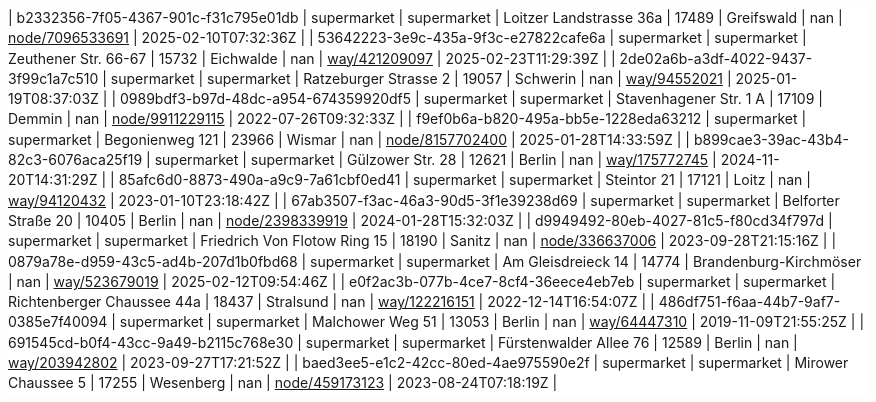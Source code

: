 | b2332356-7f05-4367-901c-f31c795e01db | supermarket     | supermarket | Loitzer Landstrasse 36a            |           17489 | Greifswald              | nan                                                                                                             | [node/7096533691](https://www.openstreetmap.org/node/7096533691?mlat=54.081145&mlon=13.358706)               | 2025-02-10T07:32:36Z |
| 53642223-3e9c-435a-9f3c-e27822cafe6a | supermarket     | supermarket | Zeuthener Str. 66-67               |           15732 | Eichwalde               | nan                                                                                                             | [way/421209097](https://www.openstreetmap.org/way/421209097?mlat=52.376448&mlon=13.642088)                   | 2025-02-23T11:29:39Z |
| 2de02a6b-a3df-4022-9437-3f99c1a7c510 | supermarket     | supermarket | Ratzeburger Strasse 2              |           19057 | Schwerin                | nan                                                                                                             | [way/94552021](https://www.openstreetmap.org/way/94552021?mlat=53.64855&mlon=11.35314)                       | 2025-01-19T08:37:03Z |
| 0989bdf3-b97d-48dc-a954-674359920df5 | supermarket     | supermarket | Stavenhagener Str. 1 A             |           17109 | Demmin                  | nan                                                                                                             | [node/9911229115](https://www.openstreetmap.org/node/9911229115?mlat=53.898853&mlon=13.040655)               | 2022-07-26T09:32:33Z |
| f9ef0b6a-b820-495a-bb5e-1228eda63212 | supermarket     | supermarket | Begonienweg 121                    |           23966 | Wismar                  | nan                                                                                                             | [node/8157702400](https://www.openstreetmap.org/node/8157702400?mlat=53.878595&mlon=11.428455)               | 2025-01-28T14:33:59Z |
| b899cae3-39ac-43b4-82c3-6076aca25f19 | supermarket     | supermarket | Gülzower Str. 28                   |           12621 | Berlin                  | nan                                                                                                             | [way/175772745](https://www.openstreetmap.org/way/175772745?mlat=52.5145121&mlon=13.5833098)                 | 2024-11-20T14:31:29Z |
| 85afc6d0-8873-490a-a9c9-7a61cbf0ed41 | supermarket     | supermarket | Steintor 21                        |           17121 | Loitz                   | nan                                                                                                             | [way/94120432](https://www.openstreetmap.org/way/94120432?mlat=53.969954&mlon=13.123323)                     | 2023-01-10T23:18:42Z |
| 67ab3507-f3ac-46a3-90d5-3f1e39238d69 | supermarket     | supermarket | Belforter Straße 20                |           10405 | Berlin                  | nan                                                                                                             | [node/2398339919](https://www.openstreetmap.org/node/2398339919?mlat=52.5323009&mlon=13.4193487)             | 2024-01-28T15:32:03Z |
| d9949492-80eb-4027-81c5-f80cd34f797d | supermarket     | supermarket | Friedrich Von Flotow Ring 15       |           18190 | Sanitz                  | nan                                                                                                             | [node/336637006](https://www.openstreetmap.org/node/336637006?mlat=54.0781792&mlon=12.3837233)               | 2023-09-28T21:15:16Z |
| 0879a78e-d959-43c5-ad4b-207d1b0fbd68 | supermarket     | supermarket | Am Gleisdreieck 14                 |           14774 | Brandenburg-Kirchmöser  | nan                                                                                                             | [way/523679019](https://www.openstreetmap.org/way/523679019?mlat=52.3870033&mlon=12.4069413)                 | 2025-02-12T09:54:46Z |
| e0f2ac3b-077b-4ce7-8cf4-36eece4eb7eb | supermarket     | supermarket | Richtenberger Chaussee 44a         |           18437 | Stralsund               | nan                                                                                                             | [way/122216151](https://www.openstreetmap.org/way/122216151?mlat=54.300799&mlon=13.062778)                   | 2022-12-14T16:54:07Z |
| 486df751-f6aa-44b7-9af7-0385e7f40094 | supermarket     | supermarket | Malchower Weg 51                   |           13053 | Berlin                  | nan                                                                                                             | [way/64447310](https://www.openstreetmap.org/way/64447310?mlat=52.5543403&mlon=13.5016455)                   | 2019-11-09T21:55:25Z |
| 691545cd-b0f4-43cc-9a49-b2115c768e30 | supermarket     | supermarket | Fürstenwalder Allee 76             |           12589 | Berlin                  | nan                                                                                                             | [way/203942802](https://www.openstreetmap.org/way/203942802?mlat=52.438341&mlon=13.694029)                   | 2023-09-27T17:21:52Z |
| baed3ee5-e1c2-42cc-80ed-4ae975590e2f | supermarket     | supermarket | Mirower Chaussee 5                 |           17255 | Wesenberg               | nan                                                                                                             | [node/459173123](https://www.openstreetmap.org/node/459173123?mlat=53.2805881&mlon=12.9596514)               | 2023-08-24T07:18:19Z |
